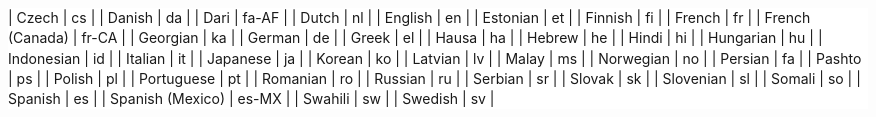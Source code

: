 | Czech                 | cs                |
| Danish                | da                |
| Dari                  | fa-AF             |
| Dutch                 | nl                |
| English               | en                |
| Estonian              | et                |
| Finnish               | fi                |
| French                | fr                |
| French (Canada)       | fr-CA             |
| Georgian              | ka                |
| German                | de                |
| Greek                 | el                |
| Hausa                 | ha                |
| Hebrew                | he                |
| Hindi                 | hi                |
| Hungarian             | hu                |
| Indonesian            | id                |
| Italian               | it                |
| Japanese              | ja                |
| Korean                | ko                |
| Latvian               | lv                |
| Malay                 | ms                |
| Norwegian             | no                |
| Persian               | fa                |
| Pashto                | ps                |
| Polish                | pl                |
| Portuguese            | pt                |
| Romanian              | ro                |
| Russian               | ru                |
| Serbian               | sr                |
| Slovak                | sk                |
| Slovenian             | sl                |
| Somali                | so                |
| Spanish               | es                |
| Spanish (Mexico)      | es-MX             |
| Swahili               | sw                |
| Swedish               | sv                |